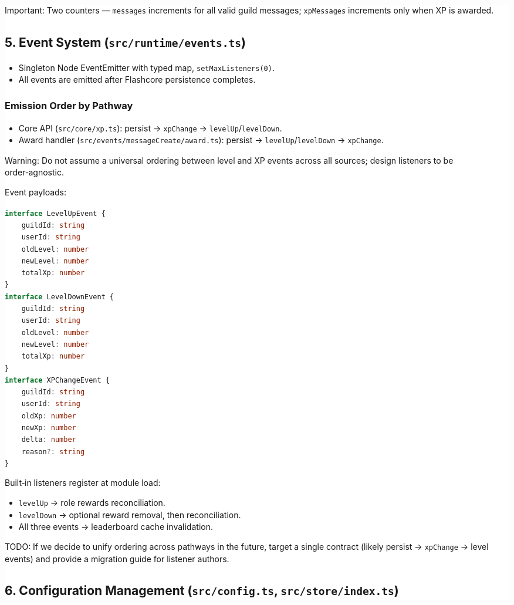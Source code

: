 Important: Two counters — `messages` increments for all valid guild messages; `xpMessages` increments only when XP is awarded.

## 5. Event System (`src/runtime/events.ts`)

- Singleton Node EventEmitter with typed map, `setMaxListeners(0)`.
- All events are emitted after Flashcore persistence completes.

### Emission Order by Pathway

- Core API (`src/core/xp.ts`): persist → `xpChange` → `levelUp`/`levelDown`.
- Award handler (`src/events/messageCreate/award.ts`): persist → `levelUp`/`levelDown` → `xpChange`.

Warning: Do not assume a universal ordering between level and XP events across all sources; design listeners to be order‑agnostic.

Event payloads:

```ts
interface LevelUpEvent {
	guildId: string
	userId: string
	oldLevel: number
	newLevel: number
	totalXp: number
}
interface LevelDownEvent {
	guildId: string
	userId: string
	oldLevel: number
	newLevel: number
	totalXp: number
}
interface XPChangeEvent {
	guildId: string
	userId: string
	oldXp: number
	newXp: number
	delta: number
	reason?: string
}
```

Built‑in listeners register at module load:

- `levelUp` → role rewards reconciliation.
- `levelDown` → optional reward removal, then reconciliation.
- All three events → leaderboard cache invalidation.

TODO: If we decide to unify ordering across pathways in the future, target a single contract (likely persist → `xpChange` → level events) and provide a migration guide for listener authors.

## 6. Configuration Management (`src/config.ts`, `src/store/index.ts`)
